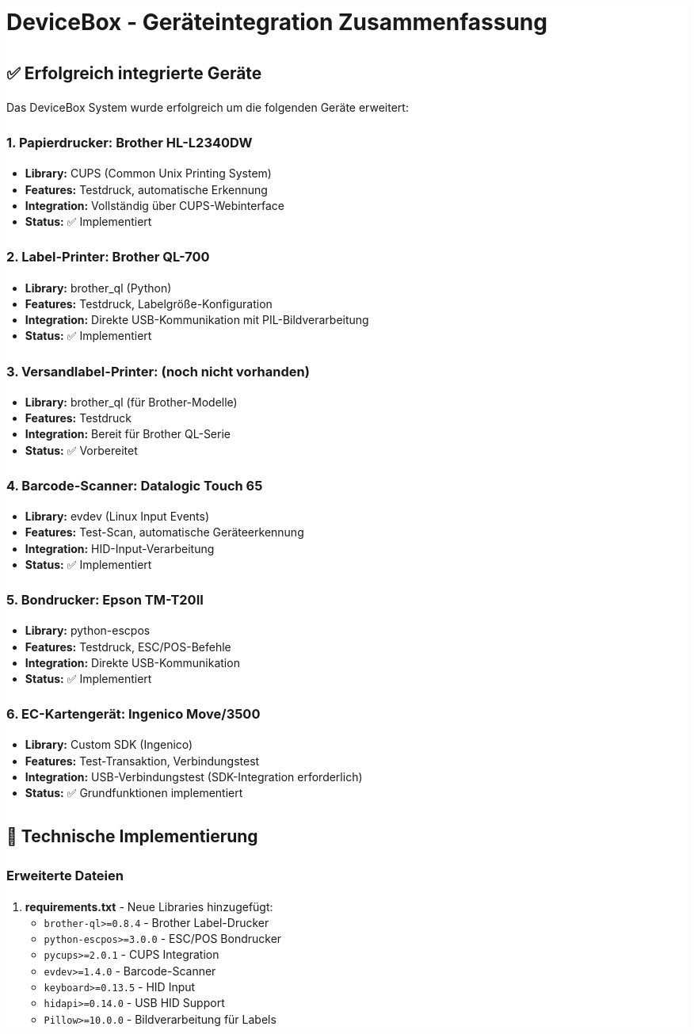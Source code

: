 # DeviceBox - Geräteintegration Zusammenfassung

## ✅ Erfolgreich integrierte Geräte

Das DeviceBox System wurde erfolgreich um die folgenden Geräte erweitert:

### 1. **Papierdrucker: Brother HL-L2340DW**
- **Library:** CUPS (Common Unix Printing System)
- **Features:** Testdruck, automatische Erkennung
- **Integration:** Vollständig über CUPS-Webinterface
- **Status:** ✅ Implementiert

### 2. **Label-Printer: Brother QL-700**
- **Library:** brother_ql (Python)
- **Features:** Testdruck, Labelgröße-Konfiguration
- **Integration:** Direkte USB-Kommunikation mit PIL-Bildverarbeitung
- **Status:** ✅ Implementiert

### 3. **Versandlabel-Printer: (noch nicht vorhanden)**
- **Library:** brother_ql (für Brother-Modelle)
- **Features:** Testdruck
- **Integration:** Bereit für Brother QL-Serie
- **Status:** ✅ Vorbereitet

### 4. **Barcode-Scanner: Datalogic Touch 65**
- **Library:** evdev (Linux Input Events)
- **Features:** Test-Scan, automatische Geräteerkennung
- **Integration:** HID-Input-Verarbeitung
- **Status:** ✅ Implementiert

### 5. **Bondrucker: Epson TM-T20II**
- **Library:** python-escpos
- **Features:** Testdruck, ESC/POS-Befehle
- **Integration:** Direkte USB-Kommunikation
- **Status:** ✅ Implementiert

### 6. **EC-Kartengerät: Ingenico Move/3500**
- **Library:** Custom SDK (Ingenico)
- **Features:** Test-Transaktion, Verbindungstest
- **Integration:** USB-Verbindungstest (SDK-Integration erforderlich)
- **Status:** ✅ Grundfunktionen implementiert

## 🔧 Technische Implementierung

### Erweiterte Dateien

1. **requirements.txt** - Neue Libraries hinzugefügt:
   - `brother-ql>=0.8.4` - Brother Label-Drucker
   - `python-escpos>=3.0.0` - ESC/POS Bondrucker
   - `pycups>=2.0.1` - CUPS Integration
   - `evdev>=1.4.0` - Barcode-Scanner
   - `keyboard>=0.13.5` - HID Input
   - `hidapi>=0.14.0` - USB HID Support
   - `Pillow>=10.0.0` - Bildverarbeitung für Labels
